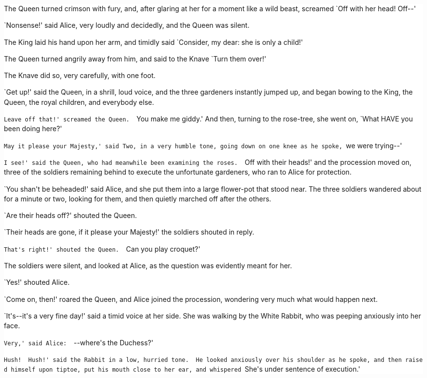 The Queen turned crimson with fury, and, after glaring at her
for a moment like a wild beast, screamed `Off with her head!
Off--'

`Nonsense!' said Alice, very loudly and decidedly, and the
Queen was silent.

The King laid his hand upon her arm, and timidly said
`Consider, my dear: she is only a child!'

The Queen turned angrily away from him, and said to the Knave
`Turn them over!'

The Knave did so, very carefully, with one foot.

`Get up!' said the Queen, in a shrill, loud voice, and the
three gardeners instantly jumped up, and began bowing to the
King, the Queen, the royal children, and everybody else.

`Leave off that!' screamed the Queen.  `You make me giddy.'
And then, turning to the rose-tree, she went on, `What HAVE you
been doing here?'

`May it please your Majesty,' said Two, in a very humble tone,
going down on one knee as he spoke, `we were trying--'

`I see!' said the Queen, who had meanwhile been examining the
roses.  `Off with their heads!' and the procession moved on,
three of the soldiers remaining behind to execute the unfortunate
gardeners, who ran to Alice for protection.

`You shan't be beheaded!' said Alice, and she put them into a
large flower-pot that stood near. The three soldiers wandered
about for a minute or two, looking for them, and then quietly
marched off after the others.

`Are their heads off?' shouted the Queen.

`Their heads are gone, if it please your Majesty!' the soldiers
shouted in reply.

`That's right!' shouted the Queen.  `Can you play croquet?'

The soldiers were silent, and looked at Alice, as the question
was evidently meant for her.

`Yes!' shouted Alice.

`Come on, then!' roared the Queen, and Alice joined the
procession, wondering very much what would happen next.

`It's--it's a very fine day!' said a timid voice at her side.
She was walking by the White Rabbit, who was peeping anxiously
into her face.

`Very,' said Alice:  `--where's the Duchess?'

`Hush!  Hush!' said the Rabbit in a low, hurried tone.  He
looked anxiously over his shoulder as he spoke, and then raised
himself upon tiptoe, put his mouth close to her ear, and
whispered `She's under sentence of execution.'
